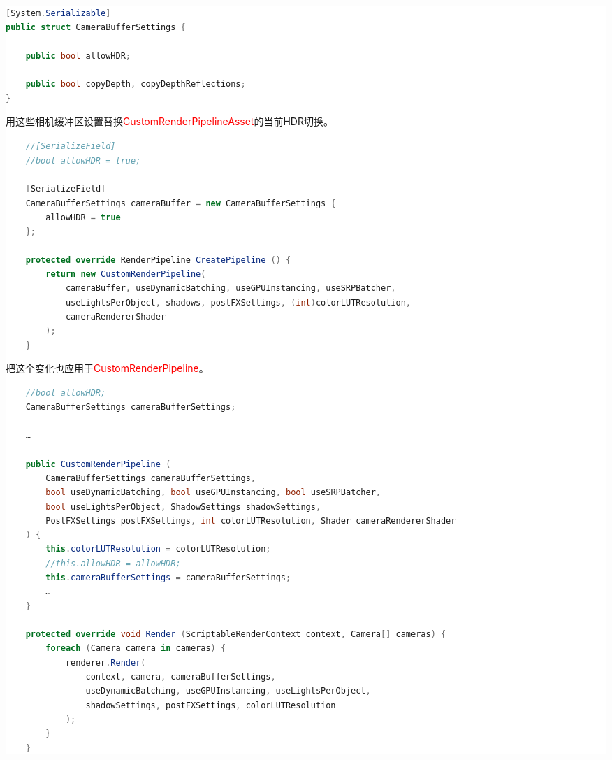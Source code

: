 ```c#
[System.Serializable]
public struct CameraBufferSettings {

	public bool allowHDR;

	public bool copyDepth, copyDepthReflections;
}
```

用这些相机缓冲区设置替换<font color="red">CustomRenderPipelineAsset</font>的当前HDR切换。

```c#
	//[SerializeField]
	//bool allowHDR = true;

	[SerializeField]
	CameraBufferSettings cameraBuffer = new CameraBufferSettings {
		allowHDR = true
	};

	protected override RenderPipeline CreatePipeline () {
		return new CustomRenderPipeline(
			cameraBuffer, useDynamicBatching, useGPUInstancing, useSRPBatcher,
			useLightsPerObject, shadows, postFXSettings, (int)colorLUTResolution,
			cameraRendererShader
		);
	}
```

把这个变化也应用于<font color="red">CustomRenderPipeline</font>。

```c#
	//bool allowHDR;
	CameraBufferSettings cameraBufferSettings;

	…

	public CustomRenderPipeline (
		CameraBufferSettings cameraBufferSettings,
		bool useDynamicBatching, bool useGPUInstancing, bool useSRPBatcher,
		bool useLightsPerObject, ShadowSettings shadowSettings,
		PostFXSettings postFXSettings, int colorLUTResolution, Shader cameraRendererShader
	) {
		this.colorLUTResolution = colorLUTResolution;
		//this.allowHDR = allowHDR;
		this.cameraBufferSettings = cameraBufferSettings;
		…
	}

	protected override void Render (ScriptableRenderContext context, Camera[] cameras) {
		foreach (Camera camera in cameras) {
			renderer.Render(
				context, camera, cameraBufferSettings,
				useDynamicBatching, useGPUInstancing, useLightsPerObject,
				shadowSettings, postFXSettings, colorLUTResolution
			);
		}
	}
```
